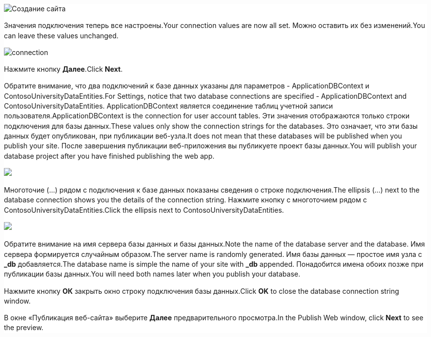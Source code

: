 ![Создание сайта](publish-to-azure/_static/image4.png)

<span data-ttu-id="23a5a-129">Значения подключения теперь все настроены.</span><span class="sxs-lookup"><span data-stu-id="23a5a-129">Your connection values are now all set.</span></span> <span data-ttu-id="23a5a-130">Можно оставить их без изменений.</span><span class="sxs-lookup"><span data-stu-id="23a5a-130">You can leave these values unchanged.</span></span>

![connection](publish-to-azure/_static/image5.png)

<span data-ttu-id="23a5a-132">Нажмите кнопку **Далее**.</span><span class="sxs-lookup"><span data-stu-id="23a5a-132">Click **Next**.</span></span>

<span data-ttu-id="23a5a-133">Обратите внимание, что два подключений к базе данных указаны для параметров - ApplicationDBContext и ContosoUniversityDataEntities.</span><span class="sxs-lookup"><span data-stu-id="23a5a-133">For Settings, notice that two database connections are specified - ApplicationDBContext and ContosoUniversityDataEntities.</span></span> <span data-ttu-id="23a5a-134">ApplicationDBContext является соединение таблиц учетной записи пользователя.</span><span class="sxs-lookup"><span data-stu-id="23a5a-134">ApplicationDBContext is the connection for user account tables.</span></span> <span data-ttu-id="23a5a-135">Эти значения отображаются только строки подключения для базы данных.</span><span class="sxs-lookup"><span data-stu-id="23a5a-135">These values only show the connection strings for the databases.</span></span> <span data-ttu-id="23a5a-136">Это означает, что эти базы данных будет опубликован, при публикации веб-узла.</span><span class="sxs-lookup"><span data-stu-id="23a5a-136">It does not mean that these databases will be published when you publish your site.</span></span> <span data-ttu-id="23a5a-137">После завершения публикации веб-приложения вы публикуете проект базы данных.</span><span class="sxs-lookup"><span data-stu-id="23a5a-137">You will publish your database project after you have finished publishing the web app.</span></span>

![](publish-to-azure/_static/image6.png)

<span data-ttu-id="23a5a-138">Многоточие (...) рядом с подключения к базе данных показаны сведения о строке подключения.</span><span class="sxs-lookup"><span data-stu-id="23a5a-138">The ellipsis (...) next to the database connection shows you the details of the connection string.</span></span> <span data-ttu-id="23a5a-139">Нажмите кнопку с многоточием рядом с ContosoUniversityDataEntities.</span><span class="sxs-lookup"><span data-stu-id="23a5a-139">Click the ellipsis next to ContosoUniversityDataEntities.</span></span>

![](publish-to-azure/_static/image7.png)

<span data-ttu-id="23a5a-140">Обратите внимание на имя сервера базы данных и базы данных.</span><span class="sxs-lookup"><span data-stu-id="23a5a-140">Note the name of the database server and the database.</span></span> <span data-ttu-id="23a5a-141">Имя сервера формируется случайным образом.</span><span class="sxs-lookup"><span data-stu-id="23a5a-141">The server name is randomly generated.</span></span> <span data-ttu-id="23a5a-142">Имя базы данных — простое имя узла с  **\_db** добавляется.</span><span class="sxs-lookup"><span data-stu-id="23a5a-142">The database name is simple the name of your site with **\_db** appended.</span></span> <span data-ttu-id="23a5a-143">Понадобится имена обоих позже при публикации базы данных.</span><span class="sxs-lookup"><span data-stu-id="23a5a-143">You will need both names later when you publish your database.</span></span>

<span data-ttu-id="23a5a-144">Нажмите кнопку **ОК** закрыть окно строку подключения базы данных.</span><span class="sxs-lookup"><span data-stu-id="23a5a-144">Click **OK** to close the database connection string window.</span></span>

<span data-ttu-id="23a5a-145">В окне «Публикация веб-сайта» выберите **Далее** предварительного просмотра.</span><span class="sxs-lookup"><span data-stu-id="23a5a-145">In the Publish Web window, click **Next** to see the preview.</span></span>
